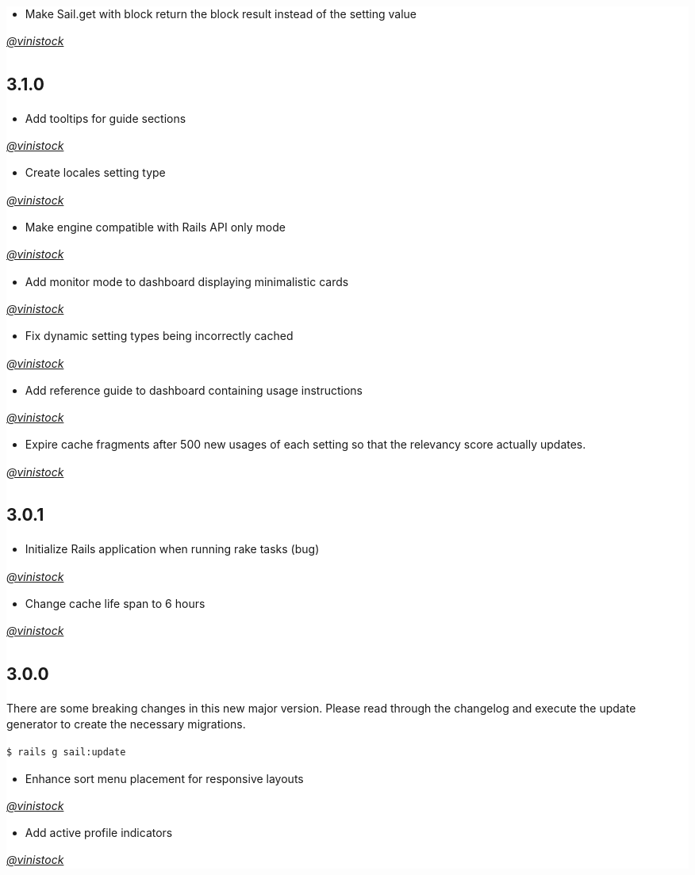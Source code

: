 * Make Sail.get with block return the block result instead of the setting value

*[@vinistock]*

## 3.1.0 ##

* Add tooltips for guide sections

*[@vinistock]*

* Create locales setting type

*[@vinistock]*

* Make engine compatible with Rails API only mode

*[@vinistock]*

* Add monitor mode to dashboard displaying minimalistic cards

*[@vinistock]*

* Fix dynamic setting types being incorrectly cached

*[@vinistock]*

* Add reference guide to dashboard containing usage instructions

*[@vinistock]*

* Expire cache fragments after 500 new usages of each setting
  so that the relevancy score actually updates.
  
*[@vinistock]*  

## 3.0.1 ##

* Initialize Rails application when running rake tasks (bug)

*[@vinistock]*

* Change cache life span to 6 hours

*[@vinistock]*

## 3.0.0 ##

There are some breaking changes in this new major version. Please read through the changelog and execute the update generator to create the necessary migrations.

```bash
$ rails g sail:update
```

* Enhance sort menu placement for responsive layouts

*[@vinistock]*

* Add active profile indicators

*[@vinistock]*


[@vinistock]: https://github.com/vinistock
[@vikasnautiyal]: https://github.com/vikasnautiyal
[@AndyRosenberg]: https://github.com/AndyRosenberg
[@zvlex]: https://github.com/zvlex
[@rohandaxini]: https://github.com/rohandaxini
[@johnthethird]: https://github.com/johnthethird
[@chaadow]: https://github.com/chaadow